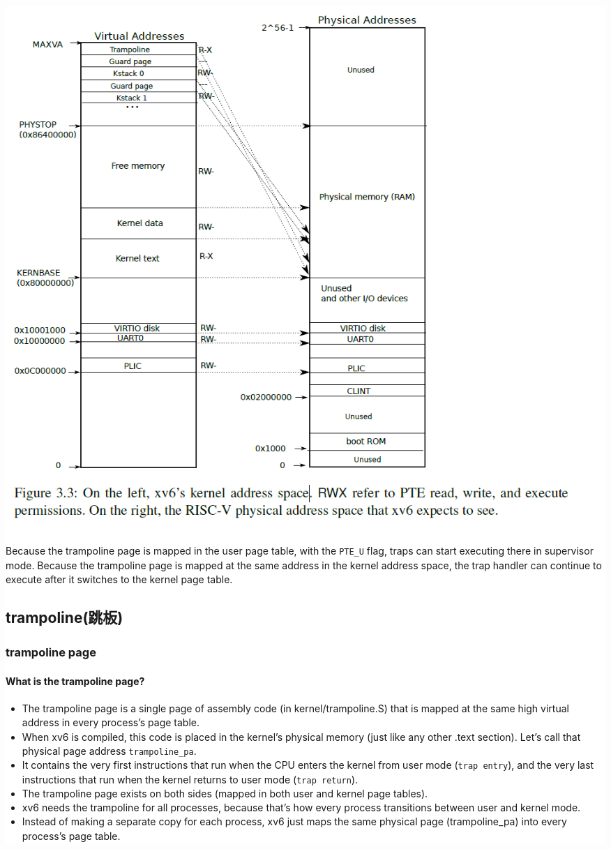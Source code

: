 ![image](../images/Figure%203.3-%20xv6's%20kernel%20address%20space.png)

Because the trampoline page is mapped in the user page table, with the `PTE_U` flag, traps can start executing there in supervisor mode. 
Because the trampoline page is mapped at the same address in the kernel address space, the trap handler can continue to execute after it switches to the kernel page table.


## trampoline(跳板)
### trampoline page
#### What is the trampoline page?
- The trampoline page is a single page of assembly code (in kernel/trampoline.S) that is mapped at the same high virtual address in every process’s page table.
- When xv6 is compiled, this code is placed in the kernel’s physical memory (just like any other .text section). Let’s call that physical page address `trampoline_pa`.
- It contains the very first instructions that run when the CPU enters the kernel from user mode (`trap entry`), and the very last instructions that run when the kernel returns to user mode (`trap return`).
- The trampoline page exists on both sides (mapped in both user and kernel page tables).
- xv6 needs the trampoline for all processes, because that’s how every process transitions between user and kernel mode.
- Instead of making a separate copy for each process, xv6 just maps the same physical page (trampoline_pa) into every process’s page table.
  